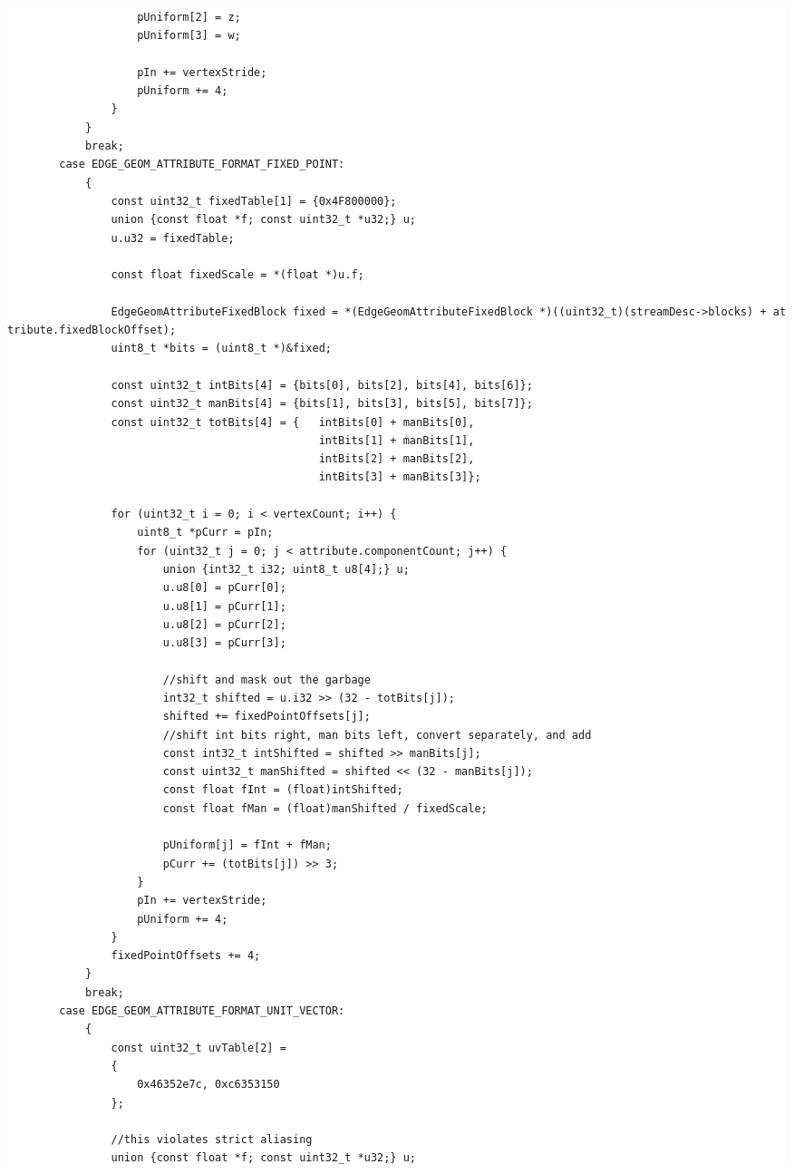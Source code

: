 ```
					pUniform[2] = z;
					pUniform[3] = w;
	
					pIn += vertexStride;
					pUniform += 4;
				}
			}
			break;
		case EDGE_GEOM_ATTRIBUTE_FORMAT_FIXED_POINT:
			{
				const uint32_t fixedTable[1] = {0x4F800000};
				union {const float *f; const uint32_t *u32;} u;
				u.u32 = fixedTable;

				const float fixedScale = *(float *)u.f;

				EdgeGeomAttributeFixedBlock fixed = *(EdgeGeomAttributeFixedBlock *)((uint32_t)(streamDesc->blocks) + attribute.fixedBlockOffset);
				uint8_t *bits = (uint8_t *)&fixed;

				const uint32_t intBits[4] = {bits[0], bits[2], bits[4], bits[6]};
				const uint32_t manBits[4] = {bits[1], bits[3], bits[5], bits[7]};
				const uint32_t totBits[4] = {	intBits[0] + manBits[0],
												intBits[1] + manBits[1],
												intBits[2] + manBits[2],
												intBits[3] + manBits[3]};

				for (uint32_t i = 0; i < vertexCount; i++) {
					uint8_t *pCurr = pIn;
					for (uint32_t j = 0; j < attribute.componentCount; j++) {
						union {int32_t i32; uint8_t u8[4];} u;
						u.u8[0] = pCurr[0];
						u.u8[1] = pCurr[1];
						u.u8[2] = pCurr[2];
						u.u8[3] = pCurr[3];

						//shift and mask out the garbage
						int32_t shifted = u.i32 >> (32 - totBits[j]);
						shifted += fixedPointOffsets[j];
						//shift int bits right, man bits left, convert separately, and add
						const int32_t intShifted = shifted >> manBits[j];
						const uint32_t manShifted = shifted << (32 - manBits[j]);
						const float fInt = (float)intShifted;
						const float fMan = (float)manShifted / fixedScale;

						pUniform[j] = fInt + fMan;
						pCurr += (totBits[j]) >> 3;
					}
					pIn += vertexStride;
					pUniform += 4;
				}
				fixedPointOffsets += 4;
			}
			break;
		case EDGE_GEOM_ATTRIBUTE_FORMAT_UNIT_VECTOR:
			{
				const uint32_t uvTable[2] = 
				{
					0x46352e7c, 0xc6353150
				};

				//this violates strict aliasing
				union {const float *f; const uint32_t *u32;} u;
```